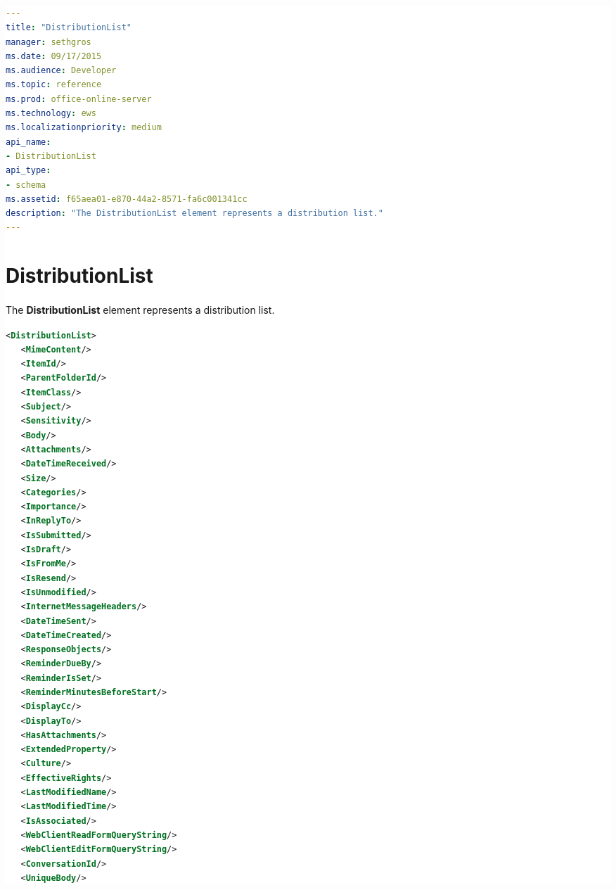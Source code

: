 ```yaml
---
title: "DistributionList"
manager: sethgros
ms.date: 09/17/2015
ms.audience: Developer
ms.topic: reference
ms.prod: office-online-server
ms.technology: ews
ms.localizationpriority: medium
api_name:
- DistributionList
api_type:
- schema
ms.assetid: f65aea01-e870-44a2-8571-fa6c001341cc
description: "The DistributionList element represents a distribution list."
---
```


# DistributionList

The **DistributionList** element represents a distribution list. 
  
```xml
<DistributionList>
   <MimeContent/>
   <ItemId/>
   <ParentFolderId/>
   <ItemClass/>
   <Subject/>
   <Sensitivity/>
   <Body/>
   <Attachments/>
   <DateTimeReceived/>
   <Size/>
   <Categories/>
   <Importance/>
   <InReplyTo/>
   <IsSubmitted/>
   <IsDraft/>
   <IsFromMe/>
   <IsResend/>
   <IsUnmodified/>
   <InternetMessageHeaders/>
   <DateTimeSent/>
   <DateTimeCreated/>
   <ResponseObjects/>
   <ReminderDueBy/>
   <ReminderIsSet/>
   <ReminderMinutesBeforeStart/>
   <DisplayCc/>
   <DisplayTo/>
   <HasAttachments/>
   <ExtendedProperty/>
   <Culture/>
   <EffectiveRights/>
   <LastModifiedName/>
   <LastModifiedTime/>
   <IsAssociated/>
   <WebClientReadFormQueryString/>
   <WebClientEditFormQueryString/>
   <ConversationId/>
   <UniqueBody/>
```